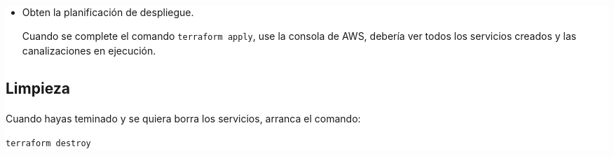 * Obten la planificación de despliegue.

  Cuando se complete el comando `terraform apply`, use la consola de AWS, debería ver todos los servicios creados y las canalizaciones en ejecución.

## Limpieza

 Cuando hayas teminado y se quiera borra los servicios, arranca el comando:

  ```bash
  terraform destroy
  ```
